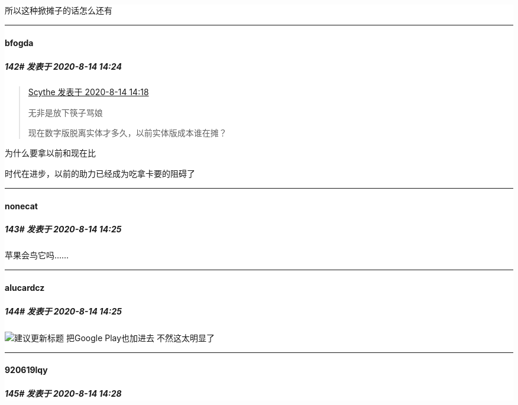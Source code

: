 
所以这种掀摊子的话怎么还有







-----

####  bfogda  
##### 142#       发表于 2020-8-14 14:24



<blockquote><a href="httphttps://bbs.saraba1st.com/2b/forum.php?mod=redirect&amp;goto=findpost&amp;pid=48427543&amp;ptid=1954625" target="_blank">Scythe 发表于 2020-8-14 14:18</a>

无非是放下筷子骂娘


现在数字版脱离实体才多久，以前实体版成本谁在摊？</blockquote>
为什么要拿以前和现在比

时代在进步，以前的助力已经成为吃拿卡要的阻碍了







-----

####  nonecat  
##### 143#       发表于 2020-8-14 14:25




苹果会鸟它吗……







-----

####  alucardcz  
##### 144#       发表于 2020-8-14 14:25



<img src="https://static.saraba1st.com/image/smiley/face2017/067.png" referrerpolicy="no-referrer">建议更新标题 把Google Play也加进去 不然这太明显了







-----

####  920619lqy  
##### 145#       发表于 2020-8-14 14:28
